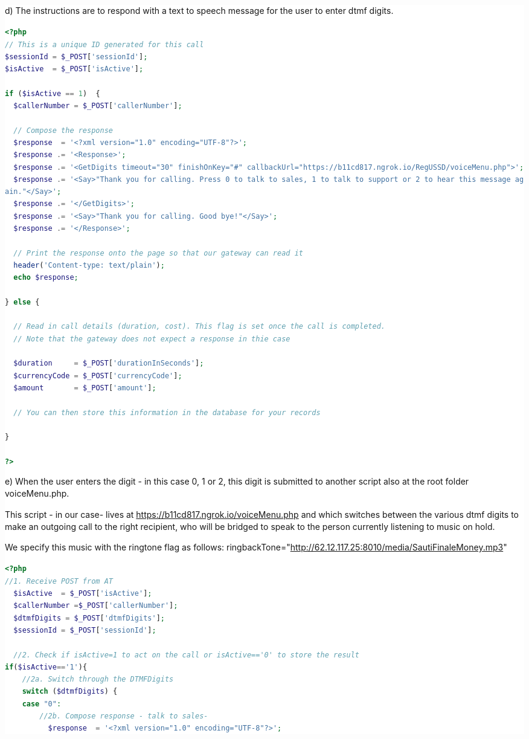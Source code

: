 d) The instructions are to respond with a text to speech message for the user to enter dtmf digits.

```PHP						
<?php
// This is a unique ID generated for this call
$sessionId = $_POST['sessionId'];
$isActive  = $_POST['isActive'];

if ($isActive == 1)  {
  $callerNumber = $_POST['callerNumber'];

  // Compose the response
  $response  = '<?xml version="1.0" encoding="UTF-8"?>';
  $response .= '<Response>';
  $response .= '<GetDigits timeout="30" finishOnKey="#" callbackUrl="https://b11cd817.ngrok.io/RegUSSD/voiceMenu.php">';
  $response .= '<Say>"Thank you for calling. Press 0 to talk to sales, 1 to talk to support or 2 to hear this message again."</Say>';
  $response .= '</GetDigits>';
  $response .= '<Say>"Thank you for calling. Good bye!"</Say>';
  $response .= '</Response>';
   
  // Print the response onto the page so that our gateway can read it
  header('Content-type: text/plain');
  echo $response;

} else {
  
  // Read in call details (duration, cost). This flag is set once the call is completed.
  // Note that the gateway does not expect a response in thie case
  
  $duration     = $_POST['durationInSeconds'];
  $currencyCode = $_POST['currencyCode'];
  $amount       = $_POST['amount'];
  
  // You can then store this information in the database for your records

}

?>
```
e) When the user enters the digit - in this case 0, 1 or 2, this digit is submitted to another script also at the root folder voiceMenu.php. 

This script - in our case- lives at https://b11cd817.ngrok.io/voiceMenu.php and which switches between the various dtmf digits to make an outgoing call to the right recipient, who will be bridged to speak to the person currently listening to music on hold. 

We specify this music with the ringtone flag as follows: ringbackTone="http://62.12.117.25:8010/media/SautiFinaleMoney.mp3"

```PHP
<?php
//1. Receive POST from AT
  $isActive  = $_POST['isActive'];
  $callerNumber =$_POST['callerNumber'];
  $dtmfDigits = $_POST['dtmfDigits'];
  $sessionId = $_POST['sessionId'];

  //2. Check if isActive=1 to act on the call or isActive=='0' to store the result
if($isActive=='1'){
	//2a. Switch through the DTMFDigits
	switch ($dtmfDigits) {
    case "0":
        //2b. Compose response - talk to sales- 
		  $response  = '<?xml version="1.0" encoding="UTF-8"?>';
```